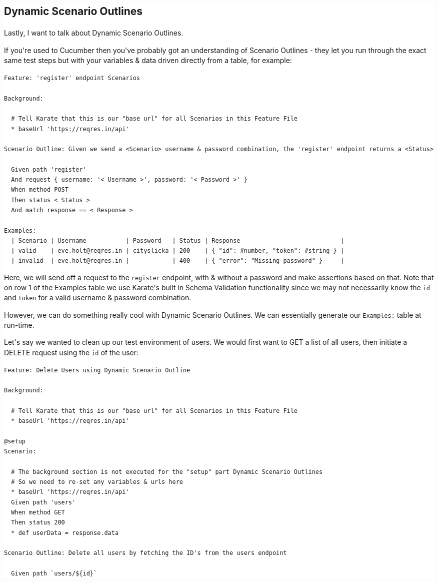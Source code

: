 ## Dynamic Scenario Outlines
Lastly, I want to talk about Dynamic Scenario Outlines. 

If you're used to Cucumber then you've probably got an understanding of Scenario Outlines - they let you run through
the exact same test steps but with your variables & data driven directly from a table, for example:

~~~karate
Feature: 'register' endpoint Scenarios
  
Background:

  # Tell Karate that this is our "base url" for all Scenarios in this Feature File
  * baseUrl 'https://reqres.in/api'
    
Scenario Outline: Given we send a <Scenario> username & password combination, the 'register' endpoint returns a <Status>
    
  Given path 'register'
  And request { username: '< Username >', password: '< Password >' }
  When method POST
  Then status < Status >
  And match response == < Response >

Examples: 
  | Scenario | Username           | Password   | Status | Response                            |
  | valid    | eve.holt@reqres.in | cityslicka | 200    | { "id": #number, "token": #string } |
  | invalid  | eve.holt@reqres.in |            | 400    | { "error": "Missing password" }     |
~~~

Here, we will send off a request to the `register` endpoint, with & without a password and make assertions based on
that. Note that on row 1 of the Examples table we use Karate's built in Schema Validation functionality since we may not
necessarily know the `id` and `token` for a valid username & password combination.

However, we can do something really cool with Dynamic Scenario Outlines. We can essentially generate our `Examples:` 
table at run-time. 

Let's say we wanted to clean up our test environment of users. We would first want to GET a list of all users, then 
initiate a DELETE request using the `id` of the user:

~~~karate
Feature: Delete Users using Dynamic Scenario Outline

Background:

  # Tell Karate that this is our "base url" for all Scenarios in this Feature File
  * baseUrl 'https://reqres.in/api'
    
@setup
Scenario:

  # The background section is not executed for the "setup" part Dynamic Scenario Outlines
  # So we need to re-set any variables & urls here
  * baseUrl 'https://reqres.in/api'
  Given path 'users'
  When method GET
  Then status 200
  * def userData = response.data

Scenario Outline: Delete all users by fetching the ID's from the users endpoint
    
  Given path `users/${id}`
~~~